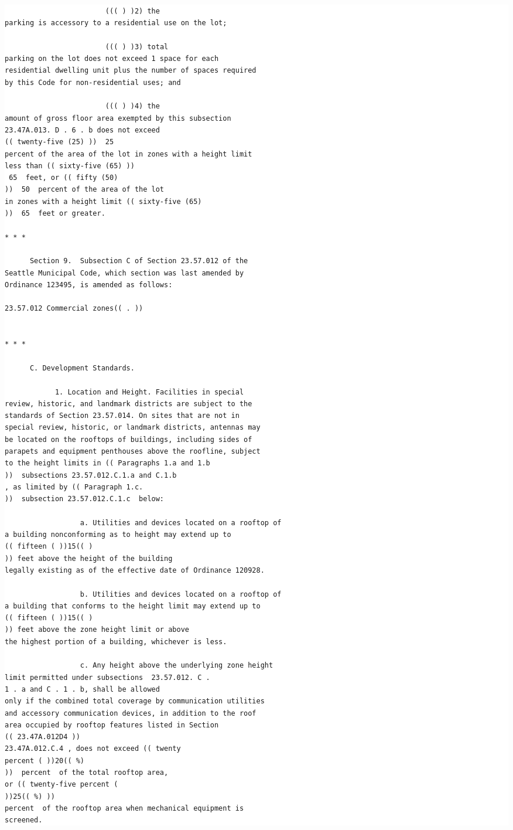                             ((( ) )2) the  
    parking is accessory to a residential use on the lot;  
  
                            ((( ) )3) total  
    parking on the lot does not exceed 1 space for each  
    residential dwelling unit plus the number of spaces required  
    by this Code for non-residential uses; and  
  
                            ((( ) )4) the  
    amount of gross floor area exempted by this subsection   
    23.47A.013. D . 6 . b does not exceed  
    (( twenty-five (25) ))  25   
    percent of the area of the lot in zones with a height limit  
    less than (( sixty-five (65) ))  
     65  feet, or (( fifty (50)  
    ))  50  percent of the area of the lot  
    in zones with a height limit (( sixty-five (65)  
    ))  65  feet or greater.  
  
    * * *  
  
          Section 9.  Subsection C of Section 23.57.012 of the  
    Seattle Municipal Code, which section was last amended by  
    Ordinance 123495, is amended as follows:  
  
    23.57.012 Commercial zones(( . ))  
  
  
    * * *  
  
          C. Development Standards.  
  
                1. Location and Height. Facilities in special  
    review, historic, and landmark districts are subject to the  
    standards of Section 23.57.014. On sites that are not in  
    special review, historic, or landmark districts, antennas may  
    be located on the rooftops of buildings, including sides of  
    parapets and equipment penthouses above the roofline, subject  
    to the height limits in (( Paragraphs 1.a and 1.b  
    ))  subsections 23.57.012.C.1.a and C.1.b  
    , as limited by (( Paragraph 1.c.  
    ))  subsection 23.57.012.C.1.c  below:  
  
                      a. Utilities and devices located on a rooftop of  
    a building nonconforming as to height may extend up to  
    (( fifteen ( ))15(( )  
    )) feet above the height of the building  
    legally existing as of the effective date of Ordinance 120928.  
  
                      b. Utilities and devices located on a rooftop of  
    a building that conforms to the height limit may extend up to  
    (( fifteen ( ))15(( )  
    )) feet above the zone height limit or above  
    the highest portion of a building, whichever is less.  
  
                      c. Any height above the underlying zone height  
    limit permitted under subsections  23.57.012. C .  
    1 . a and C . 1 . b, shall be allowed  
    only if the combined total coverage by communication utilities  
    and accessory communication devices, in addition to the roof  
    area occupied by rooftop features listed in Section  
    (( 23.47A.012D4 ))   
    23.47A.012.C.4 , does not exceed (( twenty  
    percent ( ))20(( %)  
    ))  percent  of the total rooftop area,  
    or (( twenty-five percent (  
    ))25(( %) ))   
    percent  of the rooftop area when mechanical equipment is  
    screened.  
